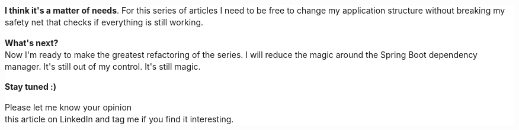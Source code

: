 **I think it's a matter of needs**. For this series of articles I need to be free to change my application structure without breaking my safety net that checks if everything is still working.

**What's next?**<br />
Now I'm ready to make the greatest refactoring of the series. I will reduce the magic around the Spring Boot dependency manager. It's still out of my control. It's still magic.

**Stay tuned :)**

Please let me know your opinion <br /><script type="IN/Share" alt="share" data-url="{{site.url}}{{page.url}}"></script> this article on LinkedIn and tag me if you find it interesting.
